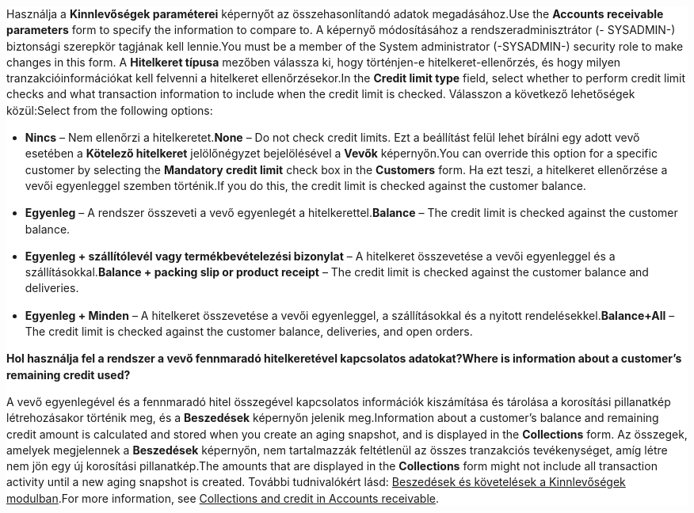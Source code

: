 <span data-ttu-id="96098-144">Használja a **Kinnlevőségek paraméterei** képernyőt az összehasonlítandó adatok megadásához.</span><span class="sxs-lookup"><span data-stu-id="96098-144">Use the **Accounts receivable parameters** form to specify the information to compare to.</span></span> <span data-ttu-id="96098-145">A képernyő módosításához a rendszeradminisztrátor (- SYSADMIN-) biztonsági szerepkör tagjának kell lennie.</span><span class="sxs-lookup"><span data-stu-id="96098-145">You must be a member of the System administrator (-SYSADMIN-) security role to make changes in this form.</span></span> <span data-ttu-id="96098-146">A **Hitelkeret típusa** mezőben válassza ki, hogy történjen-e hitelkeret-ellenőrzés, és hogy milyen tranzakcióinformációkat kell felvenni a hitelkeret ellenőrzésekor.</span><span class="sxs-lookup"><span data-stu-id="96098-146">In the **Credit limit type** field, select whether to perform credit limit checks and what transaction information to include when the credit limit is checked.</span></span> <span data-ttu-id="96098-147">Válasszon a következő lehetőségek közül:</span><span class="sxs-lookup"><span data-stu-id="96098-147">Select from the following options:</span></span>

-   <span data-ttu-id="96098-148">**Nincs** – Nem ellenőrzi a hitelkeretet.</span><span class="sxs-lookup"><span data-stu-id="96098-148">**None** – Do not check credit limits.</span></span> <span data-ttu-id="96098-149">Ezt a beállítást felül lehet bírálni egy adott vevő esetében a **Kötelező hitelkeret** jelölőnégyzet bejelölésével a **Vevők** képernyőn.</span><span class="sxs-lookup"><span data-stu-id="96098-149">You can override this option for a specific customer by selecting the **Mandatory credit limit** check box in the **Customers** form.</span></span> <span data-ttu-id="96098-150">Ha ezt teszi, a hitelkeret ellenőrzése a vevői egyenleggel szemben történik.</span><span class="sxs-lookup"><span data-stu-id="96098-150">If you do this, the credit limit is checked against the customer balance.</span></span>

-   <span data-ttu-id="96098-151">**Egyenleg** – A rendszer összeveti a vevő egyenlegét a hitelkerettel.</span><span class="sxs-lookup"><span data-stu-id="96098-151">**Balance** – The credit limit is checked against the customer balance.</span></span>

-   <span data-ttu-id="96098-152">**Egyenleg + szállítólevél vagy termékbevételezési bizonylat** – A hitelkeret összevetése a vevői egyenleggel és a szállításokkal.</span><span class="sxs-lookup"><span data-stu-id="96098-152">**Balance + packing slip or product receipt** – The credit limit is checked against the customer balance and deliveries.</span></span>

-   <span data-ttu-id="96098-153">**Egyenleg + Minden** – A hitelkeret összevetése a vevői egyenleggel, a szállításokkal és a nyitott rendelésekkel.</span><span class="sxs-lookup"><span data-stu-id="96098-153">**Balance+All** – The credit limit is checked against the customer balance, deliveries, and open orders.</span></span>

<span data-ttu-id="96098-154">**Hol használja fel a rendszer a vevő fennmaradó hitelkeretével kapcsolatos adatokat?**</span><span class="sxs-lookup"><span data-stu-id="96098-154">**Where is information about a customer’s remaining credit used?**</span></span>

<span data-ttu-id="96098-155">A vevő egyenlegével és a fennmaradó hitel összegével kapcsolatos információk kiszámítása és tárolása a korosítási pillanatkép létrehozásakor történik meg, és a **Beszedések** képernyőn jelenik meg.</span><span class="sxs-lookup"><span data-stu-id="96098-155">Information about a customer’s balance and remaining credit amount is calculated and stored when you create an aging snapshot, and is displayed in the **Collections** form.</span></span> <span data-ttu-id="96098-156">Az összegek, amelyek megjelennek a **Beszedések** képernyőn, nem tartalmazzák feltétlenül az összes tranzakciós tevékenységet, amíg létre nem jön egy új korosítási pillanatkép.</span><span class="sxs-lookup"><span data-stu-id="96098-156">The amounts that are displayed in the **Collections** form might not include all transaction activity until a new aging snapshot is created.</span></span> <span data-ttu-id="96098-157">További tudnivalókért lásd: [Beszedések és követelések a Kinnlevőségek modulban](https://technet.microsoft.com/library/hh209221.aspx).</span><span class="sxs-lookup"><span data-stu-id="96098-157">For more information, see [Collections and credit in Accounts receivable](https://technet.microsoft.com/library/hh209221.aspx).</span></span>
